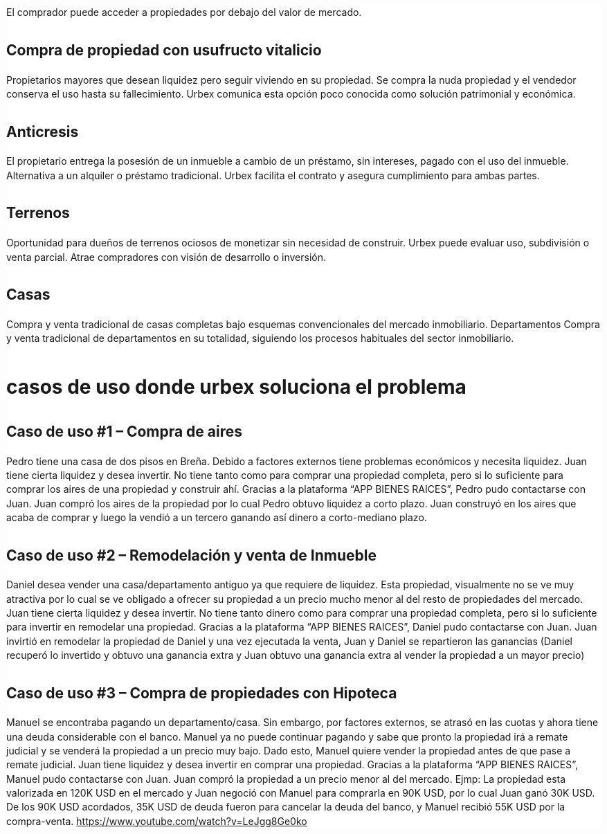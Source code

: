 El comprador puede acceder a propiedades por debajo del valor de mercado.
## Compra de propiedad con usufructo vitalicio
Propietarios mayores que desean liquidez pero seguir viviendo en su propiedad.
Se compra la nuda propiedad y el vendedor conserva el uso hasta su fallecimiento.
Urbex comunica esta opción poco conocida como solución patrimonial y económica.
## Anticresis
El propietario entrega la posesión de un inmueble a cambio de un préstamo, sin intereses, pagado con el uso del inmueble.
Alternativa a un alquiler o préstamo tradicional.
Urbex facilita el contrato y asegura cumplimiento para ambas partes.
## Terrenos
Oportunidad para dueños de terrenos ociosos de monetizar sin necesidad de construir.
Urbex puede evaluar uso, subdivisión o venta parcial.
Atrae compradores con visión de desarrollo o inversión.
## Casas
Compra y venta tradicional de casas completas bajo esquemas convencionales del mercado inmobiliario.
Departamentos
Compra y venta tradicional de departamentos en su totalidad, siguiendo los procesos habituales del sector inmobiliario.

# casos de uso donde urbex soluciona el problema
## Caso de uso #1 – Compra de aires
Pedro tiene una casa de dos pisos en Breña. Debido a factores externos tiene problemas económicos y necesita liquidez.
Juan tiene cierta liquidez y desea invertir. No tiene tanto como para comprar una propiedad completa, pero si lo suficiente para comprar los aires de una propiedad y construir ahí.
Gracias a la plataforma “APP BIENES RAICES”, Pedro pudo contactarse con Juan. Juan compró los aires de la propiedad por lo cual Pedro obtuvo liquidez a corto plazo. Juan construyó en los aires que acaba de comprar y luego la vendió a un tercero ganando así dinero a corto-mediano plazo.

## Caso de uso #2 – Remodelación y venta de Inmueble
Daniel desea vender una casa/departamento antiguo ya que requiere de liquidez. Esta propiedad, visualmente no se ve muy atractiva por lo cual se ve obligado a ofrecer su propiedad a un precio mucho menor al del resto de propiedades del mercado.
Juan tiene cierta liquidez y desea invertir. No tiene tanto dinero como para comprar una propiedad completa, pero si lo suficiente para invertir en remodelar una propiedad.
Gracias a la plataforma “APP BIENES RAICES”, Daniel pudo contactarse con Juan. Juan invirtió en remodelar la propiedad de Daniel y una vez ejecutada la venta, Juan y Daniel se repartieron las ganancias (Daniel recuperó lo invertido y obtuvo una ganancia extra y Juan obtuvo una ganancia extra al vender la propiedad a un mayor precio)
## Caso de uso #3 – Compra de propiedades con Hipoteca
Manuel se encontraba pagando un departamento/casa. Sin embargo, por factores externos, se atrasó en las cuotas y ahora tiene una deuda considerable con el banco. Manuel ya no puede continuar pagando y sabe que pronto la propiedad irá a remate judicial y se venderá la propiedad a un precio muy bajo. Dado esto, Manuel quiere vender la propiedad antes de que pase a remate judicial.
Juan tiene liquidez y desea invertir en comprar una propiedad. 
Gracias a la plataforma “APP BIENES RAICES”, Manuel pudo contactarse con Juan. Juan compró la propiedad a un precio menor al del mercado. Ejmp: La propiedad esta valorizada en 120K USD en el mercado y Juan negoció con Manuel para comprarla en 90K USD, por lo cual Juan ganó 30K USD. De los 90K USD acordados, 35K USD de deuda fueron para cancelar la deuda del banco, y Manuel recibió 55K USD por la compra-venta.
https://www.youtube.com/watch?v=LeJgg8Ge0ko